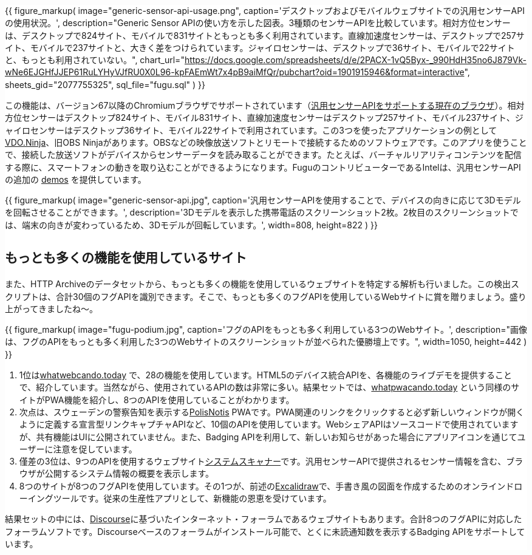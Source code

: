 {{ figure_markup(
image="generic-sensor-api-usage.png",
caption='デスクトップおよびモバイルウェブサイトでの汎用センサーAPIの使用状況。',
description="Generic Sensor APIの使い方を示した図表。3種類のセンサーAPIを比較しています。相対方位センサーは、デスクトップで824サイト、モバイルで831サイトともっとも多く利用されています。直線加速度センサーは、デスクトップで257サイト、モバイルで237サイトと、大きく差をつけられています。ジャイロセンサーは、デスクトップで36サイト、モバイルで22サイトと、もっとも利用されていない。",
chart_url="https://docs.google.com/spreadsheets/d/e/2PACX-1vQ5Byx-_990HdH35no6J879Vk-wNe6EJGHfJJEP61RuLYHyVJfRU0X0L96-kpFAEmWt7x4pB9aiMfQr/pubchart?oid=1901915946&format=interactive",
sheets_gid="2077755325",
sql_file="fugu.sql"
)
}}

この機能は、バージョン67以降のChromiumブラウザでサポートされています（<a hreflang="en" href="https://caniuse.com/mdn-api_sensor">汎用センサーAPIをサポートする現在のブラウザ</a>）。相対方位センサーはデスクトップ824サイト、モバイル831サイト、直線加速度センサーはデスクトップ257サイト、モバイル237サイト、ジャイロセンサーはデスクトップ36サイト、モバイル22サイトで利用されています。この3つを使ったアプリケーションの例として<a hreflang="en" href="https://obs.ninja/">VDO.Ninja</a>、旧OBS Ninjaがあります。OBSなどの映像放送ソフトとリモートで接続するためのソフトウェアです。このアプリを使うことで、接続した放送ソフトがデバイスからセンサーデータを読み取ることができます。たとえば、バーチャルリアリティコンテンツを配信する際に、スマートフォンの動きを取り込むことができるようになります。FuguのコントリビューターであるIntelは、汎用センサーAPIの追加の <a hreflang="en" href="https://intel.github.io/generic-sensor-demos/">demos</a> を提供しています。

{{ figure_markup(
image="generic-sensor-api.jpg",
caption='汎用センサーAPIを使用することで、デバイスの向きに応じて3Dモデルを回転させることができます。',
description='3Dモデルを表示した携帯電話のスクリーンショット2枚。2枚目のスクリーンショットでは、端末の向きが変わっているため、3Dモデルが回転しています。',
width=808,
height=822
) }}

## もっとも多くの機能を使用しているサイト
また、HTTP Archiveのデータセットから、もっとも多くの機能を使用しているウェブサイトを特定する解析も行いました。この検出スクリプトは、合計30個のフグAPIを識別できます。そこで、もっとも多くのフグAPIを使用しているWebサイトに賞を贈りましょう。盛り上がってきましたね〜。

{{ figure_markup(
image="fugu-podium.jpg",
caption='フグのAPIをもっとも多く利用している3つのWebサイト。',
description="画像は、フグのAPIをもっとも多く利用した3つのWebサイトのスクリーンショットが並べられた優勝壇上です。",
width=1050,
height=442
) }}

1. 1位は<a hreflang="en" href="https://whatwebcando.today/">whatwebcando.today</a> で、28の機能を使用しています。HTML5のデバイス統合APIを、各機能のライブデモを提供することで、紹介しています。当然ながら、使用されているAPIの数は非常に多い。結果セットでは、<a hreflang="en" href="https://whatpwacando.today/">whatpwacando.today</a> という同様のサイトがPWA機能を紹介し、8つのAPIを使用していることがわかります。
1. 次点は、スウェーデンの警察告知を表示する<a hreflang="en" href="https://polisnotis.se/">PolisNotis</a> PWAです。PWA関連のリンクをクリックすると必ず新しいウィンドウが開くように定義する宣言型リンクキャプチャAPIなど、10個のAPIを使用しています。WebシェアAPIはソースコードで使用されていますが、共有機能はUIに公開されていません。また、Badging APIを利用して、新しいお知らせがあった場合にアプリアイコンを通じてユーザーに注意を促しています。
1. 僅差の3位は、9つのAPIを使用するウェブサイト<a hreflang="en" href="https://system-scanner.net/">システムスキャナー</a>です。汎用センサーAPIで提供されるセンサー情報を含む、ブラウザが公開するシステム情報の概要を表示します。
1. 8つのサイトが8つのフグAPIを使用しています。その1つが、前述の<a hreflang="en" href="https://excalidraw.com/">Excalidraw</a>で、手書き風の図面を作成するためのオンラインドローイングツールです。従来の生産性アプリとして、新機能の恩恵を受けています。

結果セットの中には、<a hreflang="en" href="https://www.discourse.org/">Discourse</a>に基づいたインターネット・フォーラムであるウェブサイトもあります。合計8つのフグAPIに対応したフォーラムソフトです。Discourseベースのフォーラムがインストール可能で、とくに未読通知数を表示するBadging APIをサポートしています。
